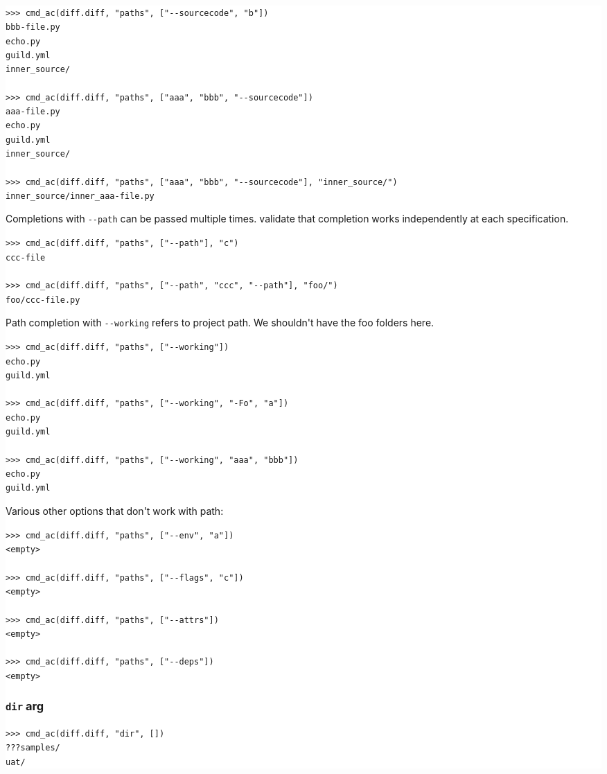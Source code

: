     >>> cmd_ac(diff.diff, "paths", ["--sourcecode", "b"])
    bbb-file.py
    echo.py
    guild.yml
    inner_source/

    >>> cmd_ac(diff.diff, "paths", ["aaa", "bbb", "--sourcecode"])
    aaa-file.py
    echo.py
    guild.yml
    inner_source/

    >>> cmd_ac(diff.diff, "paths", ["aaa", "bbb", "--sourcecode"], "inner_source/")
    inner_source/inner_aaa-file.py

Completions with `--path` can be passed multiple times. validate that completion
works independently at each specification.

    >>> cmd_ac(diff.diff, "paths", ["--path"], "c")
    ccc-file

    >>> cmd_ac(diff.diff, "paths", ["--path", "ccc", "--path"], "foo/")
    foo/ccc-file.py

Path completion with `--working` refers to project path. We shouldn't have the foo folders here.

    >>> cmd_ac(diff.diff, "paths", ["--working"])
    echo.py
    guild.yml

    >>> cmd_ac(diff.diff, "paths", ["--working", "-Fo", "a"])
    echo.py
    guild.yml

    >>> cmd_ac(diff.diff, "paths", ["--working", "aaa", "bbb"])
    echo.py
    guild.yml

Various other options that don't work with path:

    >>> cmd_ac(diff.diff, "paths", ["--env", "a"])
    <empty>

    >>> cmd_ac(diff.diff, "paths", ["--flags", "c"])
    <empty>

    >>> cmd_ac(diff.diff, "paths", ["--attrs"])
    <empty>

    >>> cmd_ac(diff.diff, "paths", ["--deps"])
    <empty>

### `dir` arg

    >>> cmd_ac(diff.diff, "dir", [])
    ???samples/
    uat/
